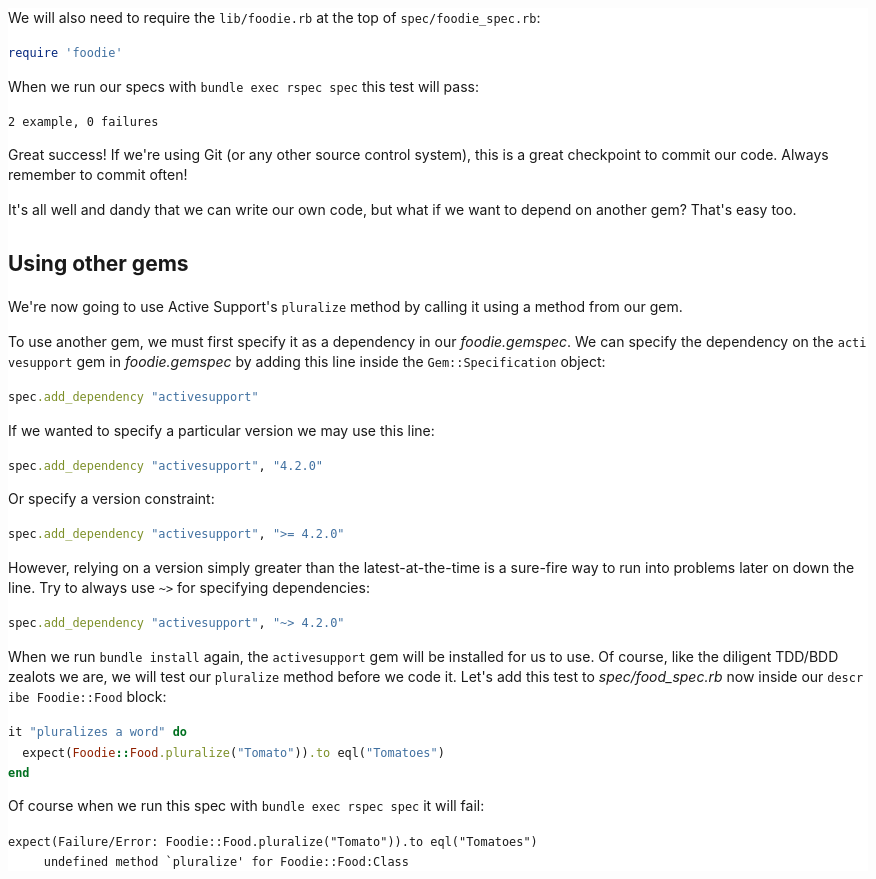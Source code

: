 We will also need to require the `lib/foodie.rb` at the top of `spec/foodie_spec.rb`:

~~~ ruby
require 'foodie'
~~~

When we run our specs with `bundle exec rspec spec` this test will pass:

    2 example, 0 failures

Great success! If we're using Git (or any other source control system), this is a great
checkpoint to commit our code. Always remember to commit often!

It's all well and dandy that we can write our own code, but what if we want to depend on another
gem? That's easy too.

## Using other gems

We're now going to use Active Support's `pluralize` method by calling it using a method from our
gem.

To use another gem, we must first specify it as a dependency in our _foodie.gemspec_. We can
specify the dependency on the `activesupport` gem in _foodie.gemspec_ by adding this line inside
the `Gem::Specification` object:

~~~ ruby
spec.add_dependency "activesupport"
~~~

If we wanted to specify a particular version we may use this line:

~~~ ruby
spec.add_dependency "activesupport", "4.2.0"
~~~

Or specify a version constraint:

~~~ ruby
spec.add_dependency "activesupport", ">= 4.2.0"
~~~

However, relying on a version simply greater than the latest-at-the-time is a sure-fire way to
run into problems later on down the line. Try to always use `~>` for specifying dependencies:

~~~ ruby
spec.add_dependency "activesupport", "~> 4.2.0"
~~~

When we run `bundle install` again, the `activesupport` gem will be installed for us to use. Of
course, like the diligent TDD/BDD zealots we are, we will test our `pluralize` method before we
code it. Let's add this test to *spec/food_spec.rb* now inside our `describe Foodie::Food` block:

~~~ ruby
it "pluralizes a word" do
  expect(Foodie::Food.pluralize("Tomato")).to eql("Tomatoes")
end
~~~

Of course when we run this spec with `bundle exec rspec spec` it will fail:

    expect(Failure/Error: Foodie::Food.pluralize("Tomato")).to eql("Tomatoes")
         undefined method `pluralize' for Foodie::Food:Class
